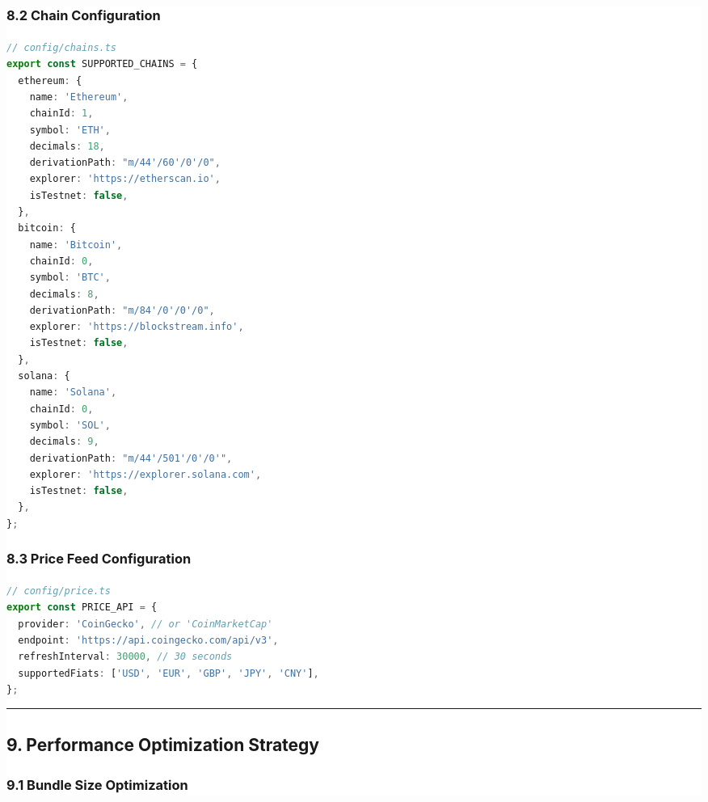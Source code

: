 ### 8.2 Chain Configuration

```typescript
// config/chains.ts
export const SUPPORTED_CHAINS = {
  ethereum: {
    name: 'Ethereum',
    chainId: 1,
    symbol: 'ETH',
    decimals: 18,
    derivationPath: "m/44'/60'/0'/0",
    explorer: 'https://etherscan.io',
    isTestnet: false,
  },
  bitcoin: {
    name: 'Bitcoin',
    chainId: 0,
    symbol: 'BTC',
    decimals: 8,
    derivationPath: "m/84'/0'/0'/0",
    explorer: 'https://blockstream.info',
    isTestnet: false,
  },
  solana: {
    name: 'Solana',
    chainId: 0,
    symbol: 'SOL',
    decimals: 9,
    derivationPath: "m/44'/501'/0'/0'",
    explorer: 'https://explorer.solana.com',
    isTestnet: false,
  },
};
```

### 8.3 Price Feed Configuration

```typescript
// config/price.ts
export const PRICE_API = {
  provider: 'CoinGecko', // or 'CoinMarketCap'
  endpoint: 'https://api.coingecko.com/api/v3',
  refreshInterval: 30000, // 30 seconds
  supportedFiats: ['USD', 'EUR', 'GBP', 'JPY', 'CNY'],
};
```

---

## 9. Performance Optimization Strategy

### 9.1 Bundle Size Optimization
